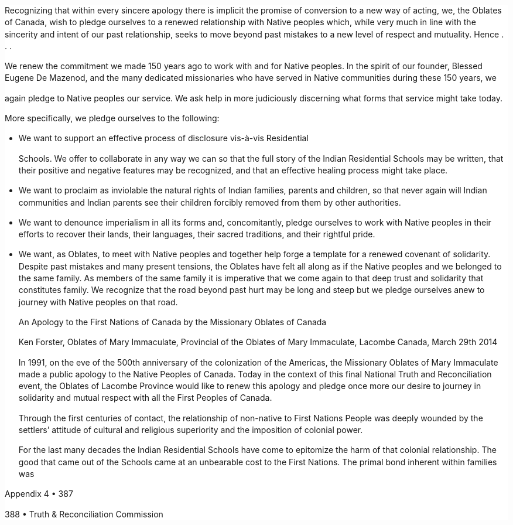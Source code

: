 Recognizing that within every sincere apology there is implicit the promise of conversion to a new way of acting, we, the Oblates of Canada, wish to pledge ourselves to a renewed relationship with Native peoples which, while very much in line with the sincerity and intent of our past relationship, seeks to move beyond past mistakes to a new level of respect and mutuality. Hence . . .

We renew the commitment we made 150 years ago to work with and for Native peoples. In the spirit of our founder, Blessed Eugene De Mazenod, and the many dedicated missionaries who have served in Native communities during these 150 years, we

again pledge to Native peoples our service. We ask help in more judiciously discerning what forms that service might take today.

More specifically, we pledge ourselves to the following:

- We want to support an effective process of disclosure vis-à-vis Residential

  Schools. We offer to collaborate in any way we can so that the full story of the Indian Residential Schools may be written, that their positive and negative features may be recognized, and that an effective healing process might take place.

- We want to proclaim as inviolable the natural rights of Indian families, parents and children, so that never again will Indian communities and Indian parents see their children forcibly removed from them by other authorities.

- We want to denounce imperialism in all its forms and, concomitantly, pledge ourselves to work with Native peoples in their efforts to recover their lands, their languages, their sacred traditions, and their rightful pride.

- We want, as Oblates, to meet with Native peoples and together help forge a template for a renewed covenant of solidarity. Despite past mistakes and many present tensions, the Oblates have felt all along as if the Native peoples and we belonged to the same family. As members of the same family it is imperative that we come again to that deep trust and solidarity that constitutes family. We recognize that the road beyond past hurt may be long and steep but we pledge ourselves anew to journey with Native peoples on that road.

  An Apology to the First Nations of Canada by the Missionary Oblates of Canada

  Ken Forster, Oblates of Mary Immaculate,
   Provincial of the Oblates of Mary Immaculate, Lacombe Canada, March 29th 2014

  In 1991, on the eve of the 500th anniversary of the colonization of the Americas, the Missionary Oblates of Mary Immaculate made a public apology to the Native Peoples of Canada. Today in the context of this final National Truth and Reconciliation event, the Oblates of Lacombe Province would like to renew this apology and pledge once more our desire to journey in solidarity and mutual respect with all the First Peoples of Canada.

  Through the first centuries of contact, the relationship of non-native to First Nations People was deeply wounded by the settlers’ attitude of cultural and religious superiority and the imposition of colonial power.

  For the last many decades the Indian Residential Schools have come to epitomize the harm of that colonial relationship. The good that came out of the Schools came at an unbearable cost to the First Nations. The primal bond inherent within families was

Appendix 4 • 387

388 • Truth & Reconciliation Commission
